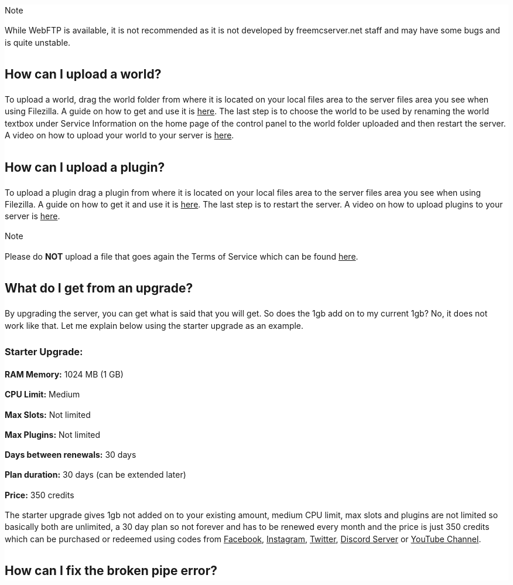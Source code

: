 > [!NOTE]
> While WebFTP is available, it is not recommended as it is not developed by freemcserver.net staff and may have some bugs and is quite unstable.

## How can I upload a world?

To upload a world, drag the world folder from where it is located on your local files area to the server files area you see when using Filezilla. A guide on how to get and use it is [here](en/#how-to-get-and-use-the-recommended-ftp-client.md). The last step is to choose the world to be used by renaming the world textbox under Service Information on the home page of the control panel to the world folder uploaded and then restart the server. A video on how to upload your world to your server is [here](https://youtu.be/OxsWxDtcXkg).

## How can I upload a plugin?

To upload a plugin drag a plugin from where it is located on your local files area to the server files area you see when using Filezilla. A guide on how to get it and use it is [here](en/#how-to-get-and-use-the-recommended-ftp-client.md). The last step is to restart the server. A video on how to upload plugins to your server is [here](https://youtu.be/QRldgu51qJg).

> [!NOTE]
> Please do **NOT** upload a file that goes again the Terms of Service which can be found [here](https://freemcserver.net/site/tos).

## What do I get from an upgrade?

By upgrading the server, you can get what is said that you will get. So does the 1gb add on to my current 1gb? No, it does not work like that. Let me explain below using the starter upgrade as an example.

### Starter Upgrade:

**RAM Memory:** 1024 MB \(1 GB\)

**CPU Limit:** Medium

**Max Slots:** Not limited

**Max Plugins:** Not limited

**Days between renewals:** 30 days

**Plan duration:** 30 days \(can be extended later\)

**Price:** 350 credits

The starter upgrade gives 1gb not added on to your existing amount, medium CPU limit, max slots and plugins are not limited so basically both are unlimited, a 30 day plan so not forever and has to be renewed every month and the price is just 350 credits which can be purchased or redeemed using codes from [Facebook](https://www.facebook.com/freemcservernet/), [Instagram](https://www.instagram.com/freemcservernet/), [Twitter](https://twitter.com/freemcservernet), [Discord Server](https://discordapp.com/invite/u99dDtE) or [YouTube Channel](https://www.youtube.com/channel/UCw48-B-1frsEx96wNgDEPwA).

## How can I fix the broken pipe error?
